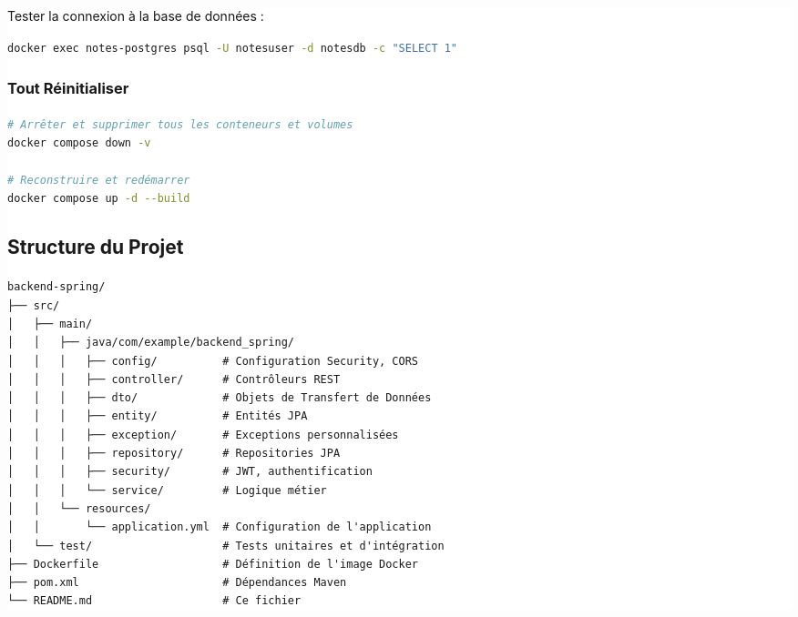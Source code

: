 Tester la connexion à la base de données :
```bash
docker exec notes-postgres psql -U notesuser -d notesdb -c "SELECT 1"
```

### Tout Réinitialiser

```bash
# Arrêter et supprimer tous les conteneurs et volumes
docker compose down -v

# Reconstruire et redémarrer
docker compose up -d --build
```

## Structure du Projet

```
backend-spring/
├── src/
│   ├── main/
│   │   ├── java/com/example/backend_spring/
│   │   │   ├── config/          # Configuration Security, CORS
│   │   │   ├── controller/      # Contrôleurs REST
│   │   │   ├── dto/             # Objets de Transfert de Données
│   │   │   ├── entity/          # Entités JPA
│   │   │   ├── exception/       # Exceptions personnalisées
│   │   │   ├── repository/      # Repositories JPA
│   │   │   ├── security/        # JWT, authentification
│   │   │   └── service/         # Logique métier
│   │   └── resources/
│   │       └── application.yml  # Configuration de l'application
│   └── test/                    # Tests unitaires et d'intégration
├── Dockerfile                   # Définition de l'image Docker
├── pom.xml                      # Dépendances Maven
└── README.md                    # Ce fichier
```
